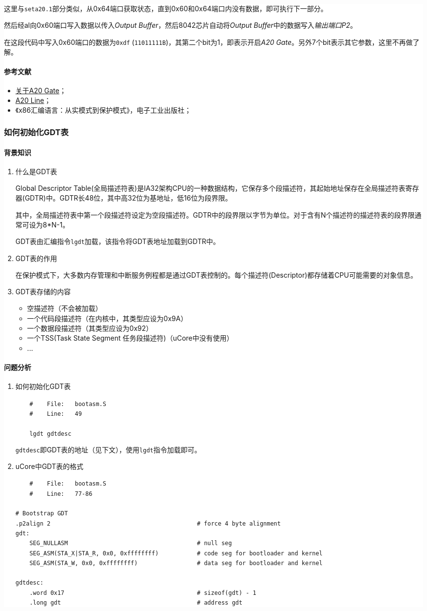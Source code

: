    这里与`seta20.1`部分类似，从0x64端口获取状态，直到0x60和0x64端口内没有数据，即可执行下一部分。
   
   然后经al向0x60端口写入数据以传入*Output Buffer*，然后8042芯片自动将*Output Buffer*中的数据写入*输出端口P2*。
   
   在这段代码中写入0x60端口的数据为`0xdf` (`11011111B`)，其第二个bit为1，即表示开启*A20 Gate*。另外7个bit表示其它参数，这里不再做了解。

#### 参考文献

* [关于A20 Gate](https://chyyuu.gitbooks.io/ucore_os_docs/content/lab1/lab1_appendix_a20.html)；
* [A20 Line](https://wiki.osdev.org/A20_Line)；
* 《x86汇编语言：从实模式到保护模式》，电子工业出版社；

### 如何初始化GDT表

#### 背景知识

1. 什么是GDT表

   Global Descriptor Table(全局描述符表)是IA32架构CPU的一种数据结构，它保存多个段描述符，其起始地址保存在全局描述符表寄存器(GDTR)中。GDTR长48位，其中高32位为基地址，低16位为段界限。

   其中，全局描述符表中第一个段描述符设定为空段描述符。GDTR中的段界限以字节为单位。对于含有N个描述符的描述符表的段界限通常可设为8\*N-1。

   GDT表由汇编指令`lgdt`加载，该指令将GDT表地址加载到GDTR中。

2. GDT表的作用
   
   在保护模式下，大多数内存管理和中断服务例程都是通过GDT表控制的。每个描述符(Descriptor)都存储着CPU可能需要的对象信息。

3. GDT表存储的内容

   * 空描述符（不会被加载）
   * 一个代码段描述符（在内核中，其类型应设为0x9A）
   * 一个数据段描述符（其类型应设为0x92）
   * 一个TSS(Task State Segment 任务段描述符)（uCore中没有使用）
   * ...

#### 问题分析

1. 如何初始化GDT表

   ```x86asm
       #	File:	bootasm.S
       #	Line:	49

       lgdt gdtdesc
   ```

   `gdtdesc`即GDT表的地址（见下文），使用`lgdt`指令加载即可。

2. uCore中GDT表的格式

   ```x86asm
       #	File:	bootasm.S
       #	Line:	77-86
    
   # Bootstrap GDT
   .p2align 2                                          # force 4 byte alignment
   gdt:
       SEG_NULLASM                                     # null seg
       SEG_ASM(STA_X|STA_R, 0x0, 0xffffffff)           # code seg for bootloader and kernel
       SEG_ASM(STA_W, 0x0, 0xffffffff)                 # data seg for bootloader and kernel

   gdtdesc:
       .word 0x17                                      # sizeof(gdt) - 1
       .long gdt                                       # address gdt
   ```

